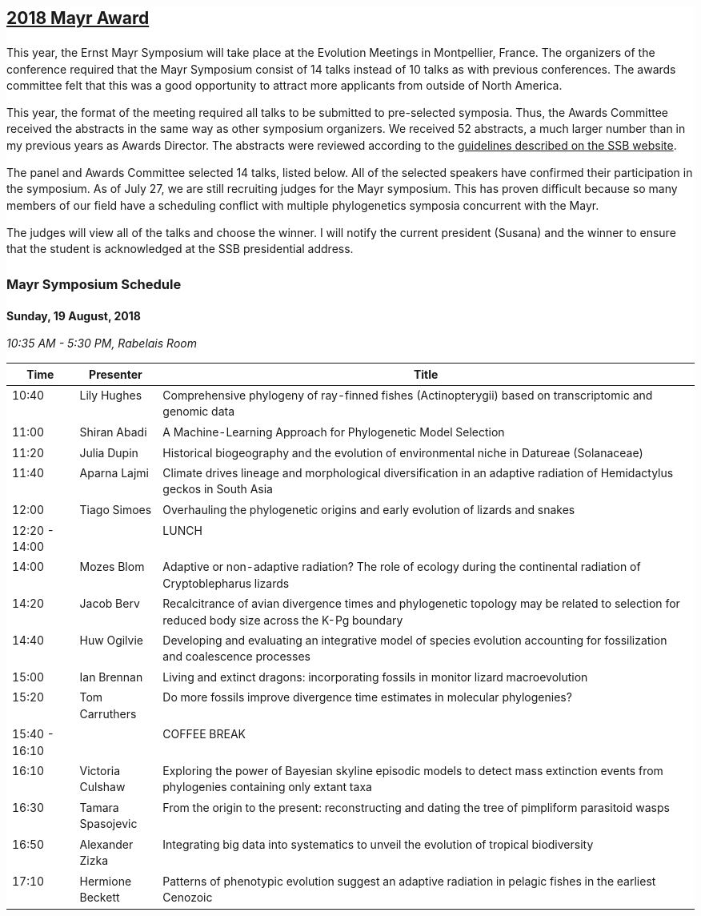 
## [2018 Mayr Award](https://www.systbio.org/ernst-mayr-award.html)

This year, the Ernst Mayr Symposium will take place at the Evolution Meetings in Montpellier, France. The organizers of the conference required that the Mayr Symposium consist of 14 talks instead of 10 talks as with previous conferences. The awards committee felt that this was a good opportunity to attract more applicants from outside of North America. 

This year, the format of the meeting required all talks to be submitted to pre-selected symposia. Thus, the Awards Committee received the abstracts in the same way as other symposium organizers. We received 52 abstracts, a much larger number than in my previous years as Awards Director. The abstracts were reviewed according to the [guidelines described on the SSB website](https://www.systbio.org/reviewer-guide-mayr-award.html).  

The panel and Awards Committee selected 14 talks, listed below. 
All of the selected speakers have confirmed their participation in the symposium. As of July 27, we are still recruiting judges for the Mayr symposium. This has proven difficult because so many members of our field have a scheduling conflict with multiple phylogenetics symposia concurrent with the Mayr.

The judges will view all of the talks and choose the winner. I will notify the current president (Susana) and the winner to ensure that the student is acknowledged at the SSB presidential address. 

### Mayr Symposium Schedule

**Sunday, 19 August, 2018**

_10:35 AM - 5:30 PM, Rabelais Room_

| Time         | Presenter         | Title                                                                                                                                        |
|--------------|-------------------|----------------------------------------------------------------------------------------------------------------------------------------------|
| 10:40        | Lily Hughes       | Comprehensive phylogeny of ray-finned fishes (Actinopterygii) based on transcriptomic and genomic data                                       |
| 11:00        | Shiran Abadi      | A Machine-Learning Approach for Phylogenetic Model Selection                                                                                 |
| 11:20        | Julia Dupin       | Historical biogeography and the evolution of environmental niche in Datureae (Solanaceae)                                                    |
| 11:40        | Aparna Lajmi      | Climate drives lineage and morphological diversification in an adaptive radiation of Hemidactylus geckos in South Asia                       |
| 12:00        | Tiago Simoes      | Overhauling the phylogenetic origins and early evolution of lizards and snakes                                                               |
| 12:20 - 14:00        |                   |       LUNCH                                                                                                                                       |
| 14:00        | Mozes Blom        | Adaptive or non-adaptive radiation? The role of ecology during the continental radiation of Cryptoblepharus lizards                          |
| 14:20        | Jacob Berv        | Recalcitrance of avian divergence times and phylogenetic topology may be related to selection for reduced body size across the K-Pg boundary |
| 14:40        | Huw Ogilvie       | Developing and evaluating an integrative model of species evolution accounting for fossilization and coalescence processes                   |
| 15:00        | Ian Brennan       | Living and extinct dragons: incorporating fossils in monitor lizard macroevolution                                                           |
| 15:20        | Tom Carruthers    | Do more fossils improve divergence time estimates in molecular phylogenies?                                                                  |
| 15:40 - 16:10 |                   |   COFFEE BREAK                                                                                                                              |
| 16:10        | Victoria Culshaw  | Exploring the power of Bayesian skyline episodic models to detect mass extinction events from phylogenies containing only extant taxa        |
| 16:30        | Tamara Spasojevic | From the origin to the present: reconstructing and dating the tree of pimpliform parasitoid wasps                                            |
| 16:50        | Alexander Zizka   | Integrating big data into systematics to unveil the evolution of tropical biodiversity                                                       |
| 17:10        | Hermione Beckett  | Patterns of phenotypic evolution suggest an adaptive radiation in pelagic fishes in the earliest Cenozoic                                    |
